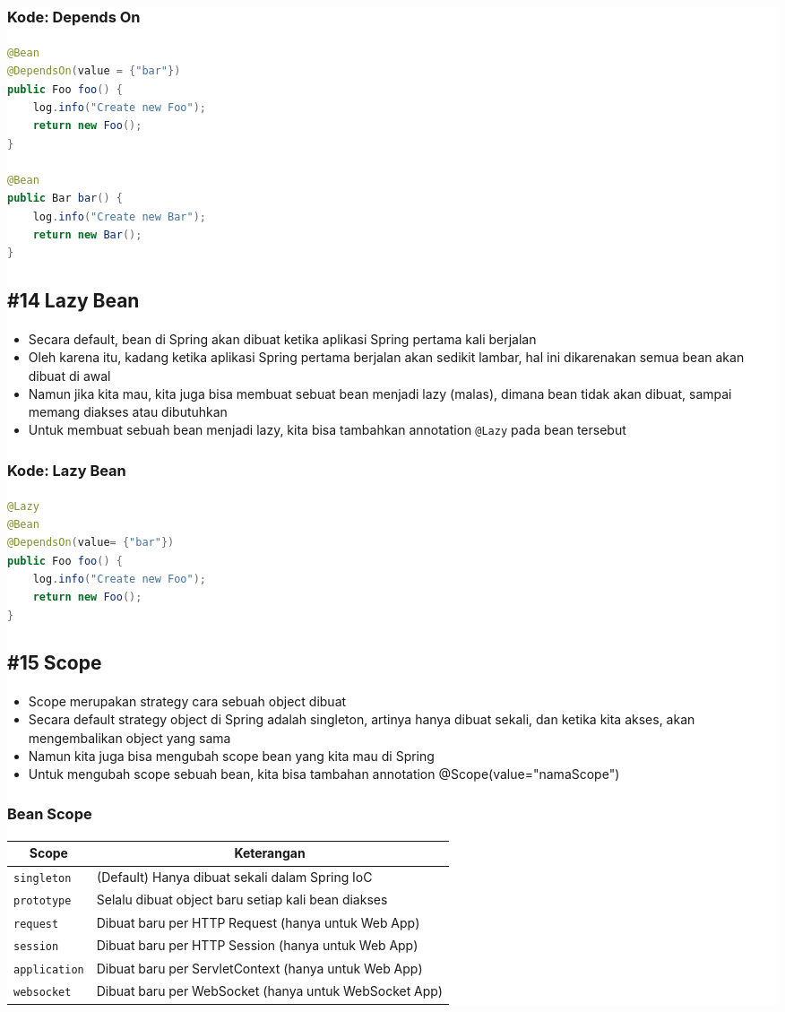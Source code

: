 ### Kode: Depends On

```java
@Bean
@DependsOn(value = {"bar"})
public Foo foo() {
	log.info("Create new Foo");
	return new Foo();
}

@Bean
public Bar bar() {
	log.info("Create new Bar");
	return new Bar();
}
```

## #14 Lazy Bean

- Secara default, bean di Spring akan dibuat ketika aplikasi Spring pertama kali berjalan
- Oleh karena itu, kadang ketika aplikasi Spring pertama berjalan akan sedikit lambar, hal ini dikarenakan semua bean akan dibuat di awal
- Namun jika kita mau, kita juga bisa membuat sebuat bean menjadi lazy (malas), dimana bean tidak akan dibuat, sampai memang diakses atau dibutuhkan
- Untuk membuat sebuah bean menjadi lazy, kita bisa tambahkan annotation `@Lazy` pada bean tersebut

### Kode: Lazy Bean

```java
@Lazy
@Bean
@DependsOn(value= {"bar"})
public Foo foo() {
	log.info("Create new Foo");
	return new Foo();
}
```

## #15 Scope

- Scope merupakan strategy cara sebuah object dibuat
- Secara default strategy object di Spring adalah singleton, artinya hanya dibuat sekali, dan ketika kita akses, akan mengembalikan object yang sama
- Namun kita juga bisa mengubah scope bean yang kita mau di Spring
- Untuk mengubah scope sebuah bean, kita bisa tambahan annotation @Scope(value="namaScope")

### Bean Scope

| Scope         | Keterangan                                            |
| ------------- | ----------------------------------------------------- |
| `singleton`   | (Default) Hanya dibuat sekali dalam Spring IoC        |
| `prototype`   | Selalu dibuat object baru setiap kali bean diakses    |
| `request`     | Dibuat baru per HTTP Request (hanya untuk Web App)    |
| `session`     | Dibuat baru per HTTP Session (hanya untuk Web App)    |
| `application` | Dibuat baru per ServletContext (hanya untuk Web App)  |
| `websocket`   | Dibuat baru per WebSocket (hanya untuk WebSocket App) |
